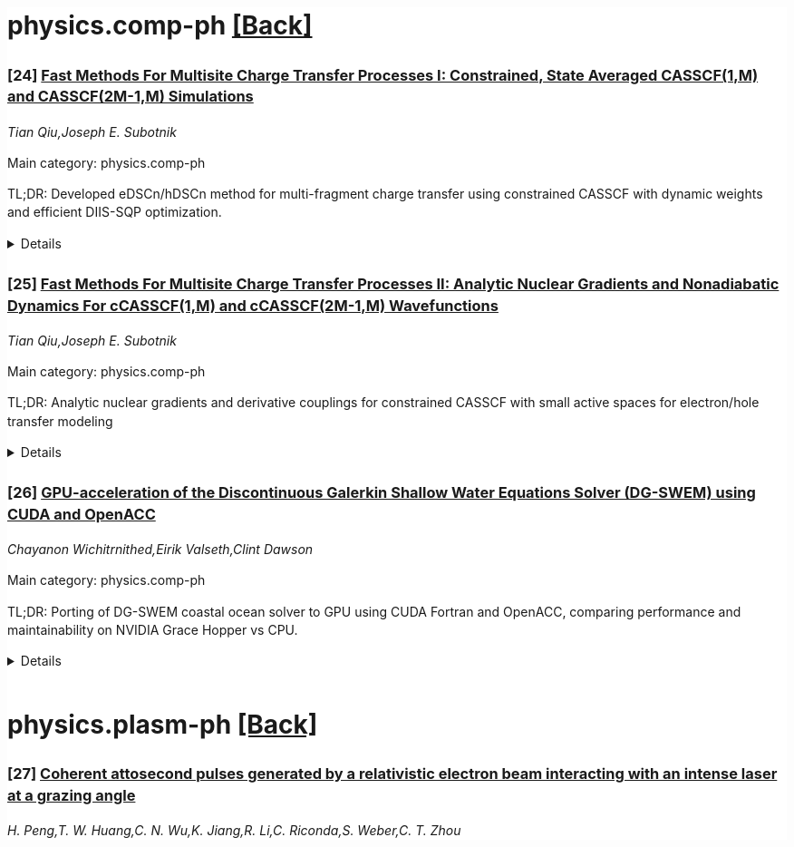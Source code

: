 <div id='physics.comp-ph'></div>

# physics.comp-ph [[Back]](#toc)

### [24] [Fast Methods For Multisite Charge Transfer Processes I: Constrained, State Averaged CASSCF(1,M) and CASSCF(2M-1,M) Simulations](https://arxiv.org/abs/2508.21136)
*Tian Qiu,Joseph E. Subotnik*

Main category: physics.comp-ph

TL;DR: Developed eDSCn/hDSCn method for multi-fragment charge transfer using constrained CASSCF with dynamic weights and efficient DIIS-SQP optimization.


<details><summary>Details</summary></details>


### [25] [Fast Methods For Multisite Charge Transfer Processes II: Analytic Nuclear Gradients and Nonadiabatic Dynamics For cCASSCF(1,M) and cCASSCF(2M-1,M) Wavefunctions](https://arxiv.org/abs/2508.21139)
*Tian Qiu,Joseph E. Subotnik*

Main category: physics.comp-ph

TL;DR: Analytic nuclear gradients and derivative couplings for constrained CASSCF with small active spaces for electron/hole transfer modeling


<details><summary>Details</summary></details>


### [26] [GPU-acceleration of the Discontinuous Galerkin Shallow Water Equations Solver (DG-SWEM) using CUDA and OpenACC](https://arxiv.org/abs/2508.21208)
*Chayanon Wichitrnithed,Eirik Valseth,Clint Dawson*

Main category: physics.comp-ph

TL;DR: Porting of DG-SWEM coastal ocean solver to GPU using CUDA Fortran and OpenACC, comparing performance and maintainability on NVIDIA Grace Hopper vs CPU.


<details><summary>Details</summary></details>


<div id='physics.plasm-ph'></div>

# physics.plasm-ph [[Back]](#toc)

### [27] [Coherent attosecond pulses generated by a relativistic electron beam interacting with an intense laser at a grazing angle](https://arxiv.org/abs/2508.21293)
*H. Peng,T. W. Huang,C. N. Wu,K. Jiang,R. Li,C. Riconda,S. Weber,C. T. Zhou*
